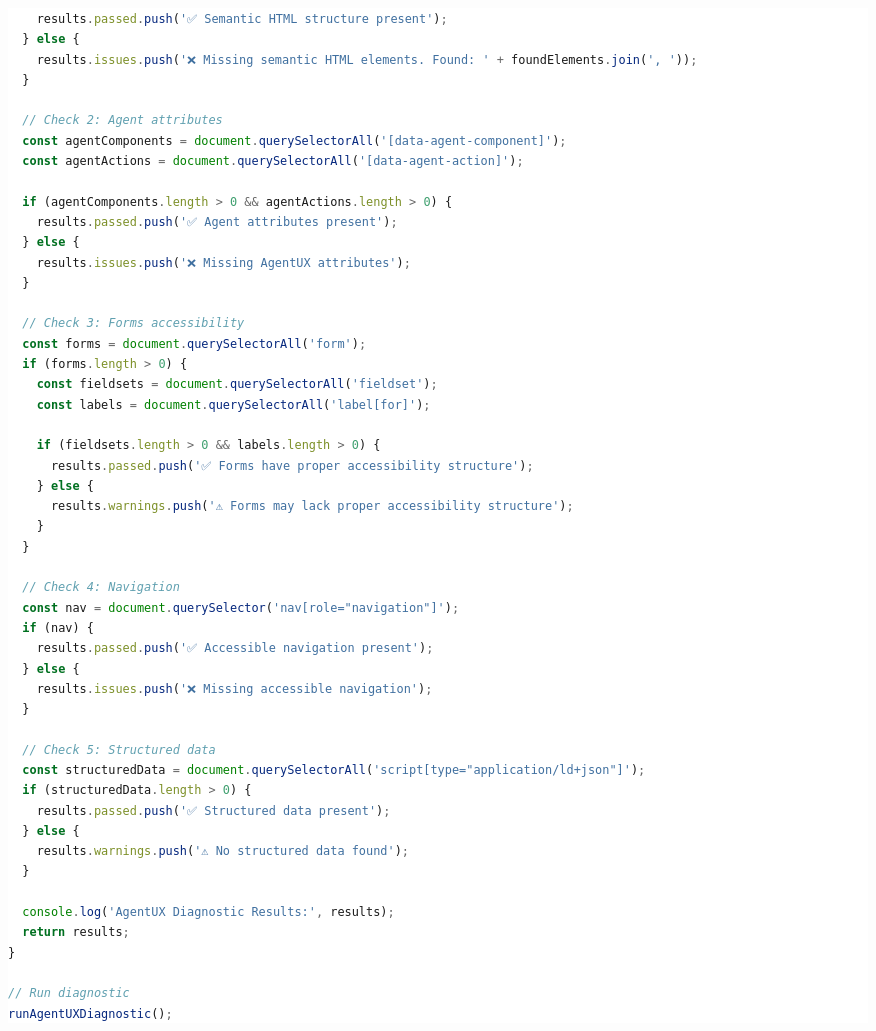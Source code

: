 ```javascript
    results.passed.push('✅ Semantic HTML structure present');
  } else {
    results.issues.push('❌ Missing semantic HTML elements. Found: ' + foundElements.join(', '));
  }
  
  // Check 2: Agent attributes
  const agentComponents = document.querySelectorAll('[data-agent-component]');
  const agentActions = document.querySelectorAll('[data-agent-action]');
  
  if (agentComponents.length > 0 && agentActions.length > 0) {
    results.passed.push('✅ Agent attributes present');
  } else {
    results.issues.push('❌ Missing AgentUX attributes');
  }
  
  // Check 3: Forms accessibility
  const forms = document.querySelectorAll('form');
  if (forms.length > 0) {
    const fieldsets = document.querySelectorAll('fieldset');
    const labels = document.querySelectorAll('label[for]');
    
    if (fieldsets.length > 0 && labels.length > 0) {
      results.passed.push('✅ Forms have proper accessibility structure');
    } else {
      results.warnings.push('⚠️ Forms may lack proper accessibility structure');
    }
  }
  
  // Check 4: Navigation
  const nav = document.querySelector('nav[role="navigation"]');
  if (nav) {
    results.passed.push('✅ Accessible navigation present');
  } else {
    results.issues.push('❌ Missing accessible navigation');
  }
  
  // Check 5: Structured data
  const structuredData = document.querySelectorAll('script[type="application/ld+json"]');
  if (structuredData.length > 0) {
    results.passed.push('✅ Structured data present');
  } else {
    results.warnings.push('⚠️ No structured data found');
  }
  
  console.log('AgentUX Diagnostic Results:', results);
  return results;
}

// Run diagnostic
runAgentUXDiagnostic();
```

